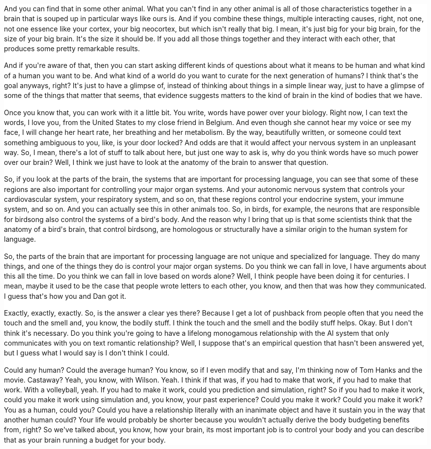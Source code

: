 And you can find that in some other animal. What you can't find in any other animal is all of those characteristics together in a brain that is souped up in particular ways like ours is. And if you combine these things, multiple interacting causes, right, not one, not one essence like your cortex, your big neocortex, but which isn't really that big. I mean, it's just big for your big brain, for the size of your big brain. It's the size it should be. If you add all those things together and they interact with each other, that produces some pretty remarkable results.

And if you're aware of that, then you can start asking different kinds of questions about what it means to be human and what kind of a human you want to be. And what kind of a world do you want to curate for the next generation of humans? I think that's the goal anyways, right? It's just to have a glimpse of, instead of thinking about things in a simple linear way, just to have a glimpse of some of the things that matter that seems, that evidence suggests matters to the kind of brain in the kind of bodies that we have.

Once you know that, you can work with it a little bit. You write, words have power over your biology. Right now, I can text the words, I love you, from the United States to my close friend in Belgium. And even though she cannot hear my voice or see my face, I will change her heart rate, her breathing and her metabolism. By the way, beautifully written, or someone could text something ambiguous to you, like, is your door locked? And odds are that it would affect your nervous system in an unpleasant way. So, I mean, there's a lot of stuff to talk about here, but just one way to ask is, why do you think words have so much power over our brain? Well, I think we just have to look at the anatomy of the brain to answer that question.

So, if you look at the parts of the brain, the systems that are important for processing language, you can see that some of these regions are also important for controlling your major organ systems. And your autonomic nervous system that controls your cardiovascular system, your respiratory system, and so on, that these regions control your endocrine system, your immune system, and so on. And you can actually see this in other animals too. So, in birds, for example, the neurons that are responsible for birdsong also control the systems of a bird's body. And the reason why I bring that up is that some scientists think that the anatomy of a bird's brain, that control birdsong, are homologous or structurally have a similar origin to the human system for language.

So, the parts of the brain that are important for processing language are not unique and specialized for language. They do many things, and one of the things they do is control your major organ systems. Do you think we can fall in love, I have arguments about this all the time. Do you think we can fall in love based on words alone? Well, I think people have been doing it for centuries. I mean, maybe it used to be the case that people wrote letters to each other, you know, and then that was how they communicated. I guess that's how you and Dan got it.

Exactly, exactly, exactly. So, is the answer a clear yes there? Because I get a lot of pushback from people often that you need the touch and the smell and, you know, the bodily stuff. I think the touch and the smell and the bodily stuff helps. Okay. But I don't think it's necessary. Do you think you're going to have a lifelong monogamous relationship with the AI system that only communicates with you on text romantic relationship? Well, I suppose that's an empirical question that hasn't been answered yet, but I guess what I would say is I don't think I could.

Could any human? Could the average human? You know, so if I even modify that and say, I'm thinking now of Tom Hanks and the movie. Castaway? Yeah, you know, with Wilson. Yeah. I think if that was, if you had to make that work, if you had to make that work. With a volleyball, yeah. If you had to make it work, could you prediction and simulation, right? So if you had to make it work, could you make it work using simulation and, you know, your past experience? Could you make it work? Could you make it work? You as a human, could you? Could you have a relationship literally with an inanimate object and have it sustain you in the way that another human could? Your life would probably be shorter because you wouldn't actually derive the body budgeting benefits from, right? So we've talked about, you know, how your brain, its most important job is to control your body and you can describe that as your brain running a budget for your body.
